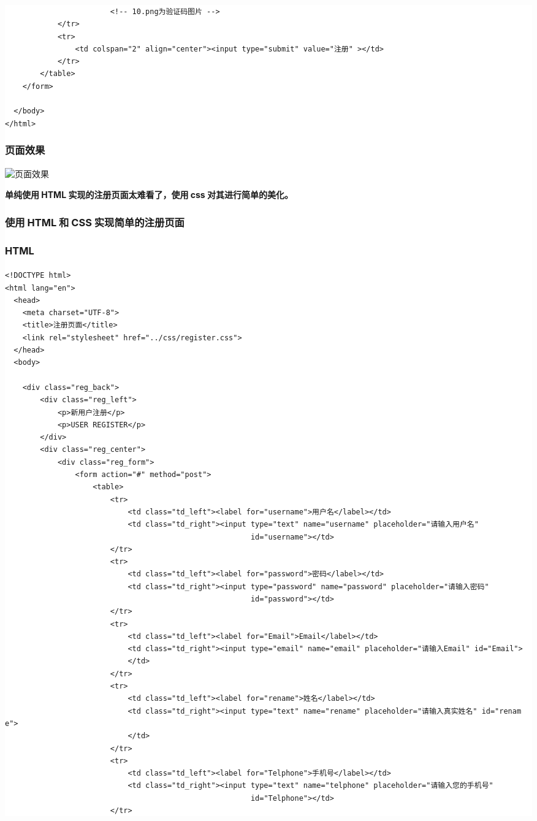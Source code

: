                             <!-- 10.png为验证码图片 -->
                </tr>
                <tr>
                    <td colspan="2" align="center"><input type="submit" value="注册" ></td>
                </tr>
            </table>
        </form>

      </body>
    </html>

### 页面效果


![页面效果](https://cdn.jsdelivr.net/gh/kamalyes/image-bed@master/col/frontend/133ac40805724d8dac0c3c8e98e6ae95.png)

**单纯使用 HTML 实现的注册页面太难看了，使用 css 对其进行简单的美化。**

### 使用 HTML 和 CSS 实现简单的注册页面

### HTML

    <!DOCTYPE html>
    <html lang="en">
      <head>
        <meta charset="UTF-8">
        <title>注册页面</title>
        <link rel="stylesheet" href="../css/register.css">
      </head>
      <body>

        <div class="reg_back">
            <div class="reg_left">
                <p>新用户注册</p>
                <p>USER REGISTER</p>
            </div>
            <div class="reg_center">
                <div class="reg_form">
                    <form action="#" method="post">
                        <table>
                            <tr>
                                <td class="td_left"><label for="username">用户名</label></td>
                                <td class="td_right"><input type="text" name="username" placeholder="请输入用户名"
                                                            id="username"></td>
                            </tr>
                            <tr>
                                <td class="td_left"><label for="password">密码</label></td>
                                <td class="td_right"><input type="password" name="password" placeholder="请输入密码"
                                                            id="password"></td>
                            </tr>
                            <tr>
                                <td class="td_left"><label for="Email">Email</label></td>
                                <td class="td_right"><input type="email" name="email" placeholder="请输入Email" id="Email">
                                </td>
                            </tr>
                            <tr>
                                <td class="td_left"><label for="rename">姓名</label></td>
                                <td class="td_right"><input type="text" name="rename" placeholder="请输入真实姓名" id="rename">
                                </td>
                            </tr>
                            <tr>
                                <td class="td_left"><label for="Telphone">手机号</label></td>
                                <td class="td_right"><input type="text" name="telphone" placeholder="请输入您的手机号"
                                                            id="Telphone"></td>
                            </tr>